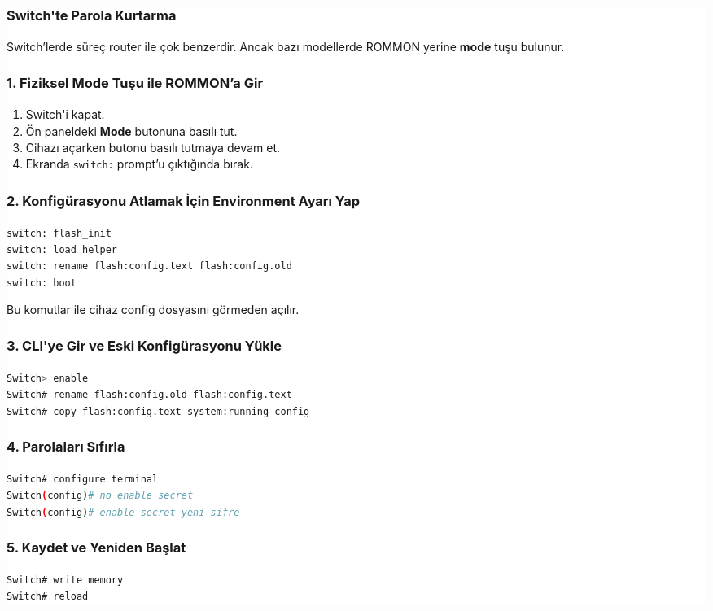 
###  **Switch'te Parola Kurtarma**

Switch’lerde süreç router ile çok benzerdir. Ancak bazı modellerde ROMMON yerine **mode** tuşu bulunur.



###  1. Fiziksel Mode Tuşu ile ROMMON’a Gir

1. Switch'i kapat.
2. Ön paneldeki **Mode** butonuna basılı tut.
3. Cihazı açarken butonu basılı tutmaya devam et.
4. Ekranda `switch:` prompt’u çıktığında bırak.



###  2. Konfigürasyonu Atlamak İçin Environment Ayarı Yap
```bash
switch: flash_init
switch: load_helper
switch: rename flash:config.text flash:config.old
switch: boot
```

Bu komutlar ile cihaz config dosyasını görmeden açılır.


### 3. CLI'ye Gir ve Eski Konfigürasyonu Yükle
```bash
Switch> enable
Switch# rename flash:config.old flash:config.text
Switch# copy flash:config.text system:running-config
```



### 4. Parolaları Sıfırla
```bash
Switch# configure terminal
Switch(config)# no enable secret
Switch(config)# enable secret yeni-sifre
```


### 5. Kaydet ve Yeniden Başlat
```bash
Switch# write memory
Switch# reload
```


